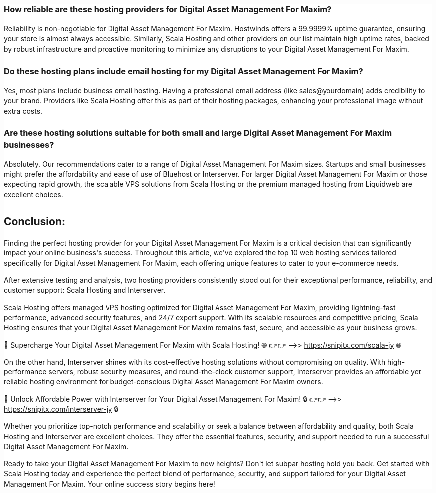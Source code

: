 ### How reliable are these hosting providers for Digital Asset Management For Maxim? 
Reliability is non-negotiable for Digital Asset Management For Maxim. Hostwinds offers a 99.9999% uptime guarantee, ensuring your store is almost always accessible. Similarly, Scala Hosting and other providers on our list maintain high uptime rates, backed by robust infrastructure and proactive monitoring to minimize any disruptions to your Digital Asset Management For Maxim.

### Do these hosting plans include email hosting for my Digital Asset Management For Maxim? 
Yes, most plans include business email hosting. Having a professional email address (like sales@yourdomain) adds credibility to your brand. Providers like [Scala Hosting](https://snipitx.com/scala-jy) offer this as part of their hosting packages, enhancing your professional image without extra costs.

### Are these hosting solutions suitable for both small and large Digital Asset Management For Maxim businesses? 
Absolutely. Our recommendations cater to a range of Digital Asset Management For Maxim sizes. Startups and small businesses might prefer the affordability and ease of use of Bluehost or Interserver. For larger Digital Asset Management For Maxim or those expecting rapid growth, the scalable VPS solutions from Scala Hosting or the premium managed hosting from Liquidweb are excellent choices.

## Conclusion:

Finding the perfect hosting provider for your Digital Asset Management For Maxim is a critical decision that can significantly impact your online business's success. Throughout this article, we've explored the top 10 web hosting services tailored specifically for Digital Asset Management For Maxim, each offering unique features to cater to your e-commerce needs.

After extensive testing and analysis, two hosting providers consistently stood out for their exceptional performance, reliability, and customer support: Scala Hosting and Interserver.

Scala Hosting offers managed VPS hosting optimized for Digital Asset Management For Maxim, providing lightning-fast performance, advanced security features, and 24/7 expert support. With its scalable resources and competitive pricing, Scala Hosting ensures that your Digital Asset Management For Maxim remains fast, secure, and accessible as your business grows.

🚀 Supercharge Your Digital Asset Management For Maxim with Scala Hosting! 🌐
👉👉 -->> https://snipitx.com/scala-jy 🌐

On the other hand, Interserver shines with its cost-effective hosting solutions without compromising on quality. With high-performance servers, robust security measures, and round-the-clock customer support, Interserver provides an affordable yet reliable hosting environment for budget-conscious Digital Asset Management For Maxim owners.

💸 Unlock Affordable Power with Interserver for Your Digital Asset Management For Maxim! 🔒
👉👉 -->> https://snipitx.com/interserver-jy 🔒

Whether you prioritize top-notch performance and scalability or seek a balance between affordability and quality, both Scala Hosting and Interserver are excellent choices. They offer the essential features, security, and support needed to run a successful Digital Asset Management For Maxim.

Ready to take your Digital Asset Management For Maxim to new heights? Don't let subpar hosting hold you back. Get started with Scala Hosting today and experience the perfect blend of performance, security, and support tailored for your Digital Asset Management For Maxim. Your online success story begins here!
